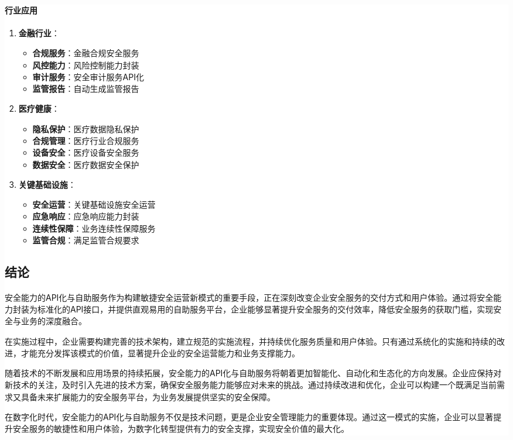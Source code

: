 #### 行业应用

1. **金融行业**：
   - **合规服务**：金融合规安全服务
   - **风控能力**：风险控制能力封装
   - **审计服务**：安全审计服务API化
   - **监管报告**：自动生成监管报告

2. **医疗健康**：
   - **隐私保护**：医疗数据隐私保护
   - **合规管理**：医疗行业合规服务
   - **设备安全**：医疗设备安全服务
   - **数据安全**：医疗数据安全保护

3. **关键基础设施**：
   - **安全运营**：关键基础设施安全运营
   - **应急响应**：应急响应能力封装
   - **连续性保障**：业务连续性保障服务
   - **监管合规**：满足监管合规要求

## 结论

安全能力的API化与自助服务作为构建敏捷安全运营新模式的重要手段，正在深刻改变企业安全服务的交付方式和用户体验。通过将安全能力封装为标准化的API接口，并提供直观易用的自助服务平台，企业能够显著提升安全服务的交付效率，降低安全服务的获取门槛，实现安全与业务的深度融合。

在实施过程中，企业需要构建完善的技术架构，建立规范的实施流程，并持续优化服务质量和用户体验。只有通过系统化的实施和持续的改进，才能充分发挥该模式的价值，显著提升企业的安全运营能力和业务支撑能力。

随着技术的不断发展和应用场景的持续拓展，安全能力的API化与自助服务将朝着更加智能化、自动化和生态化的方向发展。企业应保持对新技术的关注，及时引入先进的技术方案，确保安全服务能力能够应对未来的挑战。通过持续改进和优化，企业可以构建一个既满足当前需求又具备未来扩展能力的安全服务平台，为业务发展提供坚实的安全保障。

在数字化时代，安全能力的API化与自助服务不仅是技术问题，更是企业安全管理能力的重要体现。通过这一模式的实施，企业可以显著提升安全服务的敏捷性和用户体验，为数字化转型提供有力的安全支撑，实现安全价值的最大化。